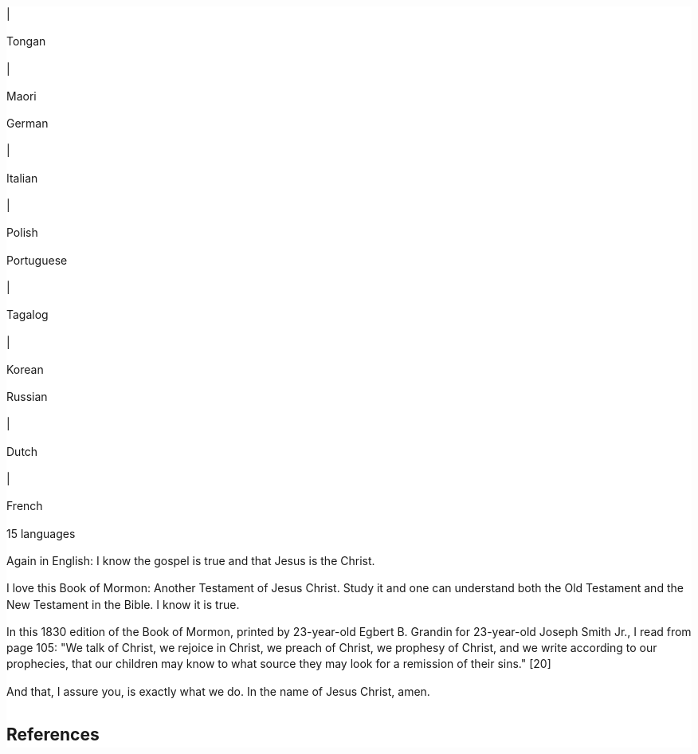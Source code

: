 |

Tongan

|

Maori  
  
German

|

Italian

|

Polish  
  
Portuguese

|

Tagalog

|

Korean  
  
Russian

|

Dutch

|

French  
  
15 languages

Again in English: I know the gospel is true and that Jesus is the Christ.

I love this Book of Mormon: Another Testament of Jesus Christ. Study it and
one can understand both the Old Testament and the New Testament in the Bible.
I know it is true.

In this 1830 edition of the Book of Mormon, printed by 23-year-old Egbert B.
Grandin for 23-year-old Joseph Smith Jr., I read from page 105: "We talk of
Christ, we rejoice in Christ, we preach of Christ, we prophesy of Christ, and
we write according to our prophecies, that our children may know to what
source they may look for a remission of their sins." [20]

And that, I assure you, is exactly what we do. In the name of Jesus Christ,
amen.

## References

